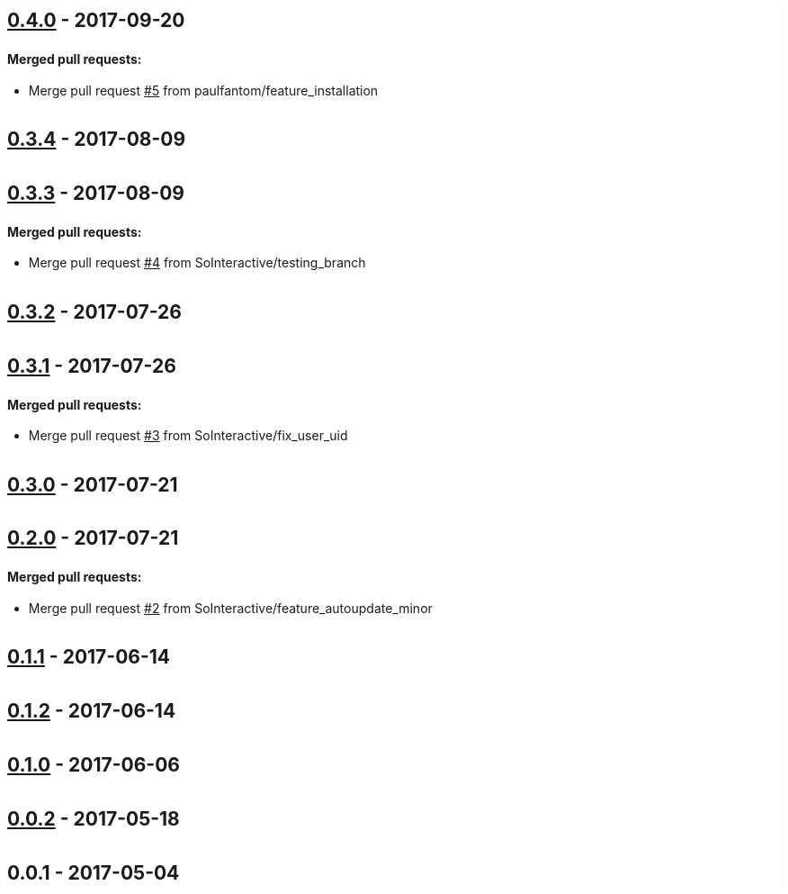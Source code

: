 
## [0.4.0] - 2017-09-20
**Merged pull requests:**

- Merge pull request [#5](https://github.com/cloudalchemy/ansible-node-exporter/issues/5) from paulfantom/feature_installation


## [0.3.4] - 2017-08-09

## [0.3.3] - 2017-08-09
**Merged pull requests:**

- Merge pull request [#4](https://github.com/cloudalchemy/ansible-node-exporter/issues/4) from SoInteractive/testing_branch


## [0.3.2] - 2017-07-26

## [0.3.1] - 2017-07-26
**Merged pull requests:**

- Merge pull request [#3](https://github.com/cloudalchemy/ansible-node-exporter/issues/3) from SoInteractive/fix_user_uid


## [0.3.0] - 2017-07-21

## [0.2.0] - 2017-07-21
**Merged pull requests:**

- Merge pull request [#2](https://github.com/cloudalchemy/ansible-node-exporter/issues/2) from SoInteractive/feature_autoupdate_minor


## [0.1.1] - 2017-06-14

## [0.1.2] - 2017-06-14

## [0.1.0] - 2017-06-06

## [0.0.2] - 2017-05-18

## 0.0.1 - 2017-05-04

[Unreleased]: https://github.com/cloudalchemy/ansible-node-exporter/compare/0.22.0...HEAD
[0.22.0]: https://github.com/cloudalchemy/ansible-node-exporter/compare/0.21.5...0.22.0
[0.21.5]: https://github.com/cloudalchemy/ansible-node-exporter/compare/0.21.4...0.21.5
[0.21.4]: https://github.com/cloudalchemy/ansible-node-exporter/compare/0.21.3...0.21.4
[0.21.3]: https://github.com/cloudalchemy/ansible-node-exporter/compare/0.21.2...0.21.3
[0.21.2]: https://github.com/cloudalchemy/ansible-node-exporter/compare/0.21.1...0.21.2
[0.21.1]: https://github.com/cloudalchemy/ansible-node-exporter/compare/0.21.0...0.21.1
[0.21.0]: https://github.com/cloudalchemy/ansible-node-exporter/compare/0.20.0...0.21.0
[0.20.0]: https://github.com/cloudalchemy/ansible-node-exporter/compare/0.19.0...0.20.0
[0.19.0]: https://github.com/cloudalchemy/ansible-node-exporter/compare/0.18.0...0.19.0
[0.18.0]: https://github.com/cloudalchemy/ansible-node-exporter/compare/0.17.0...0.18.0
[0.17.0]: https://github.com/cloudalchemy/ansible-node-exporter/compare/0.16.0...0.17.0
[0.16.0]: https://github.com/cloudalchemy/ansible-node-exporter/compare/0.15.0...0.16.0
[0.15.0]: https://github.com/cloudalchemy/ansible-node-exporter/compare/0.14.0...0.15.0
[0.14.0]: https://github.com/cloudalchemy/ansible-node-exporter/compare/0.13.1...0.14.0
[0.13.1]: https://github.com/cloudalchemy/ansible-node-exporter/compare/0.13.0...0.13.1
[0.13.0]: https://github.com/cloudalchemy/ansible-node-exporter/compare/0.12.1...0.13.0
[0.12.1]: https://github.com/cloudalchemy/ansible-node-exporter/compare/0.12.0...0.12.1
[0.12.0]: https://github.com/cloudalchemy/ansible-node-exporter/compare/0.11.4...0.12.0
[0.11.4]: https://github.com/cloudalchemy/ansible-node-exporter/compare/0.11.3...0.11.4
[0.11.3]: https://github.com/cloudalchemy/ansible-node-exporter/compare/0.11.2...0.11.3
[0.11.2]: https://github.com/cloudalchemy/ansible-node-exporter/compare/0.11.1...0.11.2
[0.11.1]: https://github.com/cloudalchemy/ansible-node-exporter/compare/0.11.0...0.11.1
[0.11.0]: https://github.com/cloudalchemy/ansible-node-exporter/compare/0.10.2...0.11.0
[0.10.2]: https://github.com/cloudalchemy/ansible-node-exporter/compare/0.10.1...0.10.2
[0.10.1]: https://github.com/cloudalchemy/ansible-node-exporter/compare/0.10.0...0.10.1
[0.10.0]: https://github.com/cloudalchemy/ansible-node-exporter/compare/0.9.0...0.10.0
[0.9.0]: https://github.com/cloudalchemy/ansible-node-exporter/compare/0.8.0...0.9.0
[0.8.0]: https://github.com/cloudalchemy/ansible-node-exporter/compare/0.7.0...0.8.0
[0.7.0]: https://github.com/cloudalchemy/ansible-node-exporter/compare/0.6.20...0.7.0
[0.6.20]: https://github.com/cloudalchemy/ansible-node-exporter/compare/0.6.19...0.6.20
[0.6.19]: https://github.com/cloudalchemy/ansible-node-exporter/compare/0.6.18...0.6.19
[0.6.18]: https://github.com/cloudalchemy/ansible-node-exporter/compare/0.6.17...0.6.18
[0.6.17]: https://github.com/cloudalchemy/ansible-node-exporter/compare/0.6.16...0.6.17
[0.6.16]: https://github.com/cloudalchemy/ansible-node-exporter/compare/0.6.15...0.6.16
[0.6.15]: https://github.com/cloudalchemy/ansible-node-exporter/compare/0.6.14...0.6.15
[0.6.14]: https://github.com/cloudalchemy/ansible-node-exporter/compare/0.6.13...0.6.14
[0.6.13]: https://github.com/cloudalchemy/ansible-node-exporter/compare/0.6.12...0.6.13
[0.6.12]: https://github.com/cloudalchemy/ansible-node-exporter/compare/0.6.11...0.6.12
[0.6.11]: https://github.com/cloudalchemy/ansible-node-exporter/compare/0.6.10...0.6.11
[0.6.10]: https://github.com/cloudalchemy/ansible-node-exporter/compare/0.6.9...0.6.10
[0.6.9]: https://github.com/cloudalchemy/ansible-node-exporter/compare/0.6.8...0.6.9
[0.6.8]: https://github.com/cloudalchemy/ansible-node-exporter/compare/0.6.7...0.6.8
[0.6.7]: https://github.com/cloudalchemy/ansible-node-exporter/compare/0.6.6...0.6.7
[0.6.6]: https://github.com/cloudalchemy/ansible-node-exporter/compare/0.6.5...0.6.6
[0.6.5]: https://github.com/cloudalchemy/ansible-node-exporter/compare/0.6.4...0.6.5
[0.6.4]: https://github.com/cloudalchemy/ansible-node-exporter/compare/0.6.3...0.6.4
[0.6.3]: https://github.com/cloudalchemy/ansible-node-exporter/compare/0.6.2...0.6.3
[0.6.2]: https://github.com/cloudalchemy/ansible-node-exporter/compare/0.6.1...0.6.2
[0.6.1]: https://github.com/cloudalchemy/ansible-node-exporter/compare/0.6.0...0.6.1
[0.6.0]: https://github.com/cloudalchemy/ansible-node-exporter/compare/0.5.11...0.6.0
[0.5.11]: https://github.com/cloudalchemy/ansible-node-exporter/compare/0.5.10...0.5.11
[0.5.10]: https://github.com/cloudalchemy/ansible-node-exporter/compare/0.5.9...0.5.10
[0.5.9]: https://github.com/cloudalchemy/ansible-node-exporter/compare/0.5.8...0.5.9
[0.5.8]: https://github.com/cloudalchemy/ansible-node-exporter/compare/0.5.7...0.5.8
[0.5.7]: https://github.com/cloudalchemy/ansible-node-exporter/compare/0.5.6...0.5.7
[0.5.6]: https://github.com/cloudalchemy/ansible-node-exporter/compare/0.5.5...0.5.6
[0.5.5]: https://github.com/cloudalchemy/ansible-node-exporter/compare/0.5.4...0.5.5

[0.5.4]: https://github.com/cloudalchemy/ansible-node-exporter/compare/0.5.3...0.5.4
[0.5.3]: https://github.com/cloudalchemy/ansible-node-exporter/compare/0.5.1...0.5.3
[0.5.1]: https://github.com/cloudalchemy/ansible-node-exporter/compare/0.5.0...0.5.1
[0.5.0]: https://github.com/cloudalchemy/ansible-node-exporter/compare/0.4.3...0.5.0
[0.4.3]: https://github.com/cloudalchemy/ansible-node-exporter/compare/0.4.2...0.4.3
[0.4.2]: https://github.com/cloudalchemy/ansible-node-exporter/compare/0.4.1...0.4.2
[0.4.1]: https://github.com/cloudalchemy/ansible-node-exporter/compare/0.4.0...0.4.1
[0.4.0]: https://github.com/cloudalchemy/ansible-node-exporter/compare/0.3.4...0.4.0
[0.3.4]: https://github.com/cloudalchemy/ansible-node-exporter/compare/0.3.3...0.3.4
[0.3.3]: https://github.com/cloudalchemy/ansible-node-exporter/compare/0.3.2...0.3.3
[0.3.2]: https://github.com/cloudalchemy/ansible-node-exporter/compare/0.3.1...0.3.2
[0.3.1]: https://github.com/cloudalchemy/ansible-node-exporter/compare/0.3.0...0.3.1
[0.3.0]: https://github.com/cloudalchemy/ansible-node-exporter/compare/0.2.0...0.3.0
[0.2.0]: https://github.com/cloudalchemy/ansible-node-exporter/compare/0.1.1...0.2.0
[0.1.1]: https://github.com/cloudalchemy/ansible-node-exporter/compare/0.1.2...0.1.1
[0.1.2]: https://github.com/cloudalchemy/ansible-node-exporter/compare/0.1.0...0.1.2
[0.1.0]: https://github.com/cloudalchemy/ansible-node-exporter/compare/0.0.2...0.1.0
[0.0.2]: https://github.com/cloudalchemy/ansible-node-exporter/compare/0.0.1...0.0.2